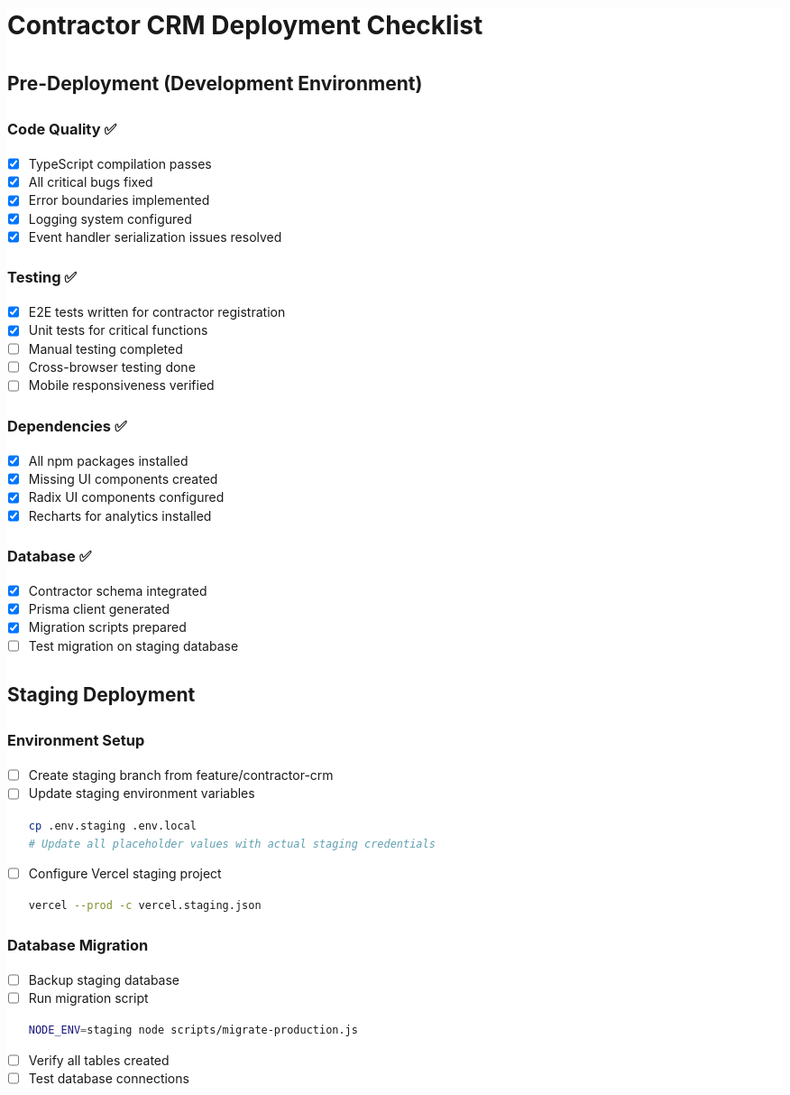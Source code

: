 # Contractor CRM Deployment Checklist

## Pre-Deployment (Development Environment)

### Code Quality ✅
- [x] TypeScript compilation passes
- [x] All critical bugs fixed
- [x] Error boundaries implemented
- [x] Logging system configured
- [x] Event handler serialization issues resolved

### Testing ✅
- [x] E2E tests written for contractor registration
- [x] Unit tests for critical functions
- [ ] Manual testing completed
- [ ] Cross-browser testing done
- [ ] Mobile responsiveness verified

### Dependencies ✅
- [x] All npm packages installed
- [x] Missing UI components created
- [x] Radix UI components configured
- [x] Recharts for analytics installed

### Database ✅
- [x] Contractor schema integrated
- [x] Prisma client generated
- [x] Migration scripts prepared
- [ ] Test migration on staging database

## Staging Deployment

### Environment Setup
- [ ] Create staging branch from feature/contractor-crm
- [ ] Update staging environment variables
  ```bash
  cp .env.staging .env.local
  # Update all placeholder values with actual staging credentials
  ```
- [ ] Configure Vercel staging project
  ```bash
  vercel --prod -c vercel.staging.json
  ```

### Database Migration
- [ ] Backup staging database
- [ ] Run migration script
  ```bash
  NODE_ENV=staging node scripts/migrate-production.js
  ```
- [ ] Verify all tables created
- [ ] Test database connections
